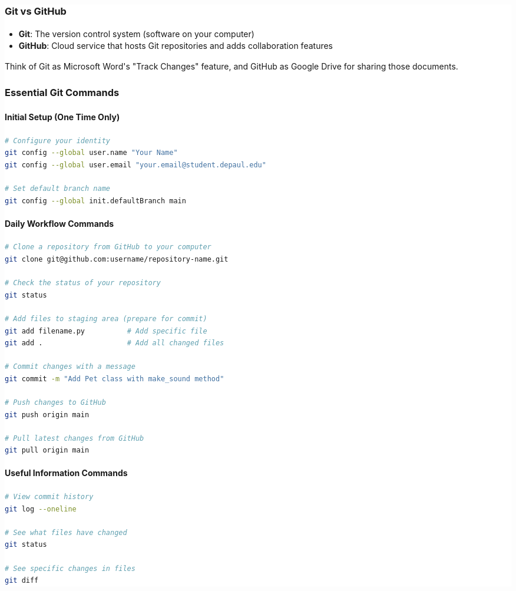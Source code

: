 ### Git vs GitHub

- **Git**: The version control system (software on your computer)
- **GitHub**: Cloud service that hosts Git repositories and adds collaboration features

Think of Git as Microsoft Word's "Track Changes" feature, and GitHub as Google Drive for sharing those documents.

### Essential Git Commands

#### Initial Setup (One Time Only)
```bash
# Configure your identity
git config --global user.name "Your Name"
git config --global user.email "your.email@student.depaul.edu"

# Set default branch name
git config --global init.defaultBranch main
```

#### Daily Workflow Commands
```bash
# Clone a repository from GitHub to your computer
git clone git@github.com:username/repository-name.git

# Check the status of your repository
git status

# Add files to staging area (prepare for commit)
git add filename.py          # Add specific file
git add .                    # Add all changed files

# Commit changes with a message
git commit -m "Add Pet class with make_sound method"

# Push changes to GitHub
git push origin main

# Pull latest changes from GitHub
git pull origin main
```

#### Useful Information Commands
```bash
# View commit history
git log --oneline

# See what files have changed
git status

# See specific changes in files
git diff
```
